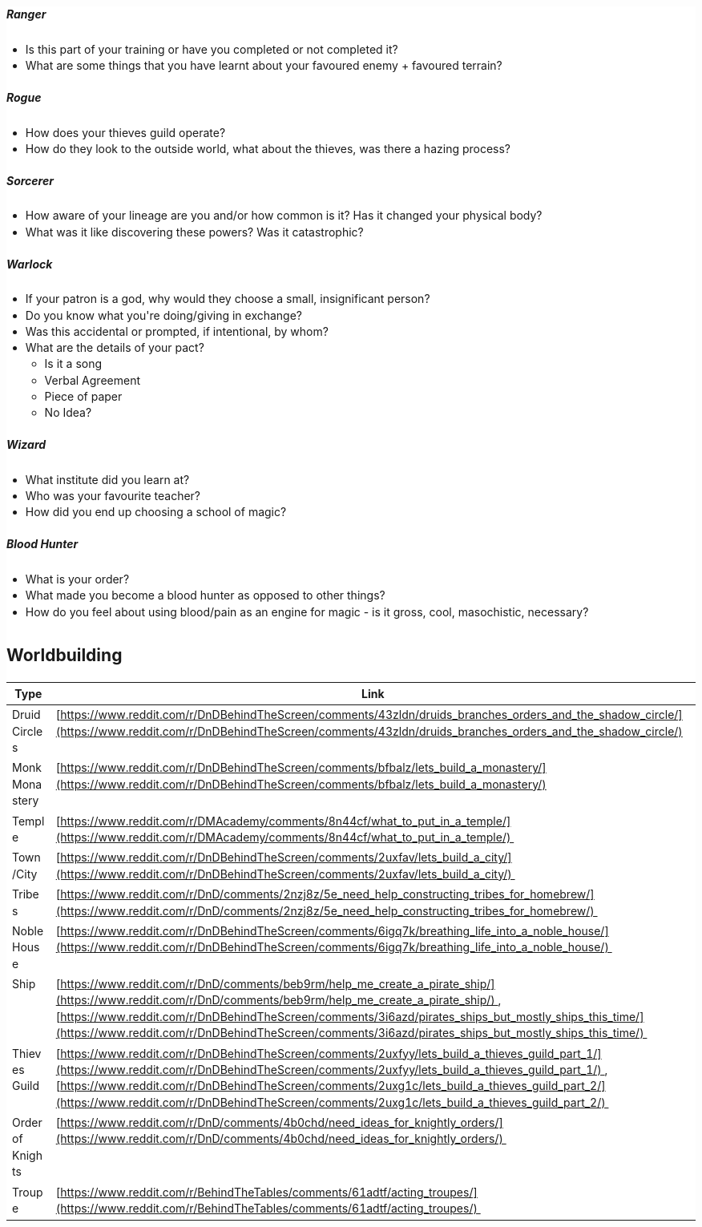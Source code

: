 ##### Ranger
- Is this part of your training or have you completed or not completed it?
- What are some things that you have learnt about your favoured enemy + favoured terrain?

##### Rogue
- How does your thieves guild operate? 
- How do they look to the outside world, what about the thieves, was there a hazing process?

##### Sorcerer
- How aware of your lineage are you and/or how common is it? Has it changed your physical body?
- What was it like discovering these powers? Was it catastrophic? 

##### Warlock
- If your patron is a god, why would they choose a small, insignificant person?
- Do you know what you're doing/giving in exchange?
- Was this accidental or prompted, if intentional, by whom?
- What are the details of your pact?
	- Is it a song
	- Verbal Agreement
	- Piece of paper
	- No Idea?


##### Wizard
- What institute did you learn at? 
- Who was your favourite teacher? 
- How did you end up choosing a school of magic?


##### Blood Hunter
- What is your order? 
- What made you become a blood hunter as opposed to other things?
- How do you feel about using blood/pain as an engine for magic - is it gross, cool, masochistic, necessary?

  

## Worldbuilding

| Type             | Link                                                                                                                                                                                                                   |
| ---------------- | ---------------------------------------------------------------------------------------------------------------------------------------------------------------------------------------------------------------------- |
| Druid Circles    | [https://www.reddit.com/r/DnDBehindTheScreen/comments/43zldn/druids_branches_orders_and_the_shadow_circle/](https://www.reddit.com/r/DnDBehindTheScreen/comments/43zldn/druids_branches_orders_and_the_shadow_circle/) |
| Monk Monastery   | [https://www.reddit.com/r/DnDBehindTheScreen/comments/bfbalz/lets_build_a_monastery/](https://www.reddit.com/r/DnDBehindTheScreen/comments/bfbalz/lets_build_a_monastery/)                                             |
| Temple           | [https://www.reddit.com/r/DMAcademy/comments/8n44cf/what_to_put_in_a_temple/](https://www.reddit.com/r/DMAcademy/comments/8n44cf/what_to_put_in_a_temple/)                                                                                                                                                                                                                       |
| Town/City        | [https://www.reddit.com/r/DnDBehindTheScreen/comments/2uxfav/lets_build_a_city/](https://www.reddit.com/r/DnDBehindTheScreen/comments/2uxfav/lets_build_a_city/)                                                                                                                                                                                                                      |
| Tribes           | [https://www.reddit.com/r/DnD/comments/2nzj8z/5e_need_help_constructing_tribes_for_homebrew/](https://www.reddit.com/r/DnD/comments/2nzj8z/5e_need_help_constructing_tribes_for_homebrew/)                                                                                                                                                                                                                        |
| Noble House      | [https://www.reddit.com/r/DnDBehindTheScreen/comments/6igq7k/breathing_life_into_a_noble_house/](https://www.reddit.com/r/DnDBehindTheScreen/comments/6igq7k/breathing_life_into_a_noble_house/)                                                                                                                                                                                                                        |
| Ship             | [https://www.reddit.com/r/DnD/comments/beb9rm/help_me_create_a_pirate_ship/](https://www.reddit.com/r/DnD/comments/beb9rm/help_me_create_a_pirate_ship/) , [https://www.reddit.com/r/DnDBehindTheScreen/comments/3i6azd/pirates_ships_but_mostly_ships_this_time/](https://www.reddit.com/r/DnDBehindTheScreen/comments/3i6azd/pirates_ships_but_mostly_ships_this_time/)                                                                                                                                                                                                                        |
| Thieves Guild    | [https://www.reddit.com/r/DnDBehindTheScreen/comments/2uxfyy/lets_build_a_thieves_guild_part_1/](https://www.reddit.com/r/DnDBehindTheScreen/comments/2uxfyy/lets_build_a_thieves_guild_part_1/) , [https://www.reddit.com/r/DnDBehindTheScreen/comments/2uxg1c/lets_build_a_thieves_guild_part_2/](https://www.reddit.com/r/DnDBehindTheScreen/comments/2uxg1c/lets_build_a_thieves_guild_part_2/)                                                                                                                                                                                                                        |
| Order of Knights | [https://www.reddit.com/r/DnD/comments/4b0chd/need_ideas_for_knightly_orders/](https://www.reddit.com/r/DnD/comments/4b0chd/need_ideas_for_knightly_orders/)                                                                                                                                                                                                                        |
| Troupe           | [https://www.reddit.com/r/BehindTheTables/comments/61adtf/acting_troupes/](https://www.reddit.com/r/BehindTheTables/comments/61adtf/acting_troupes/)                                                                                                                                                                                                                        |